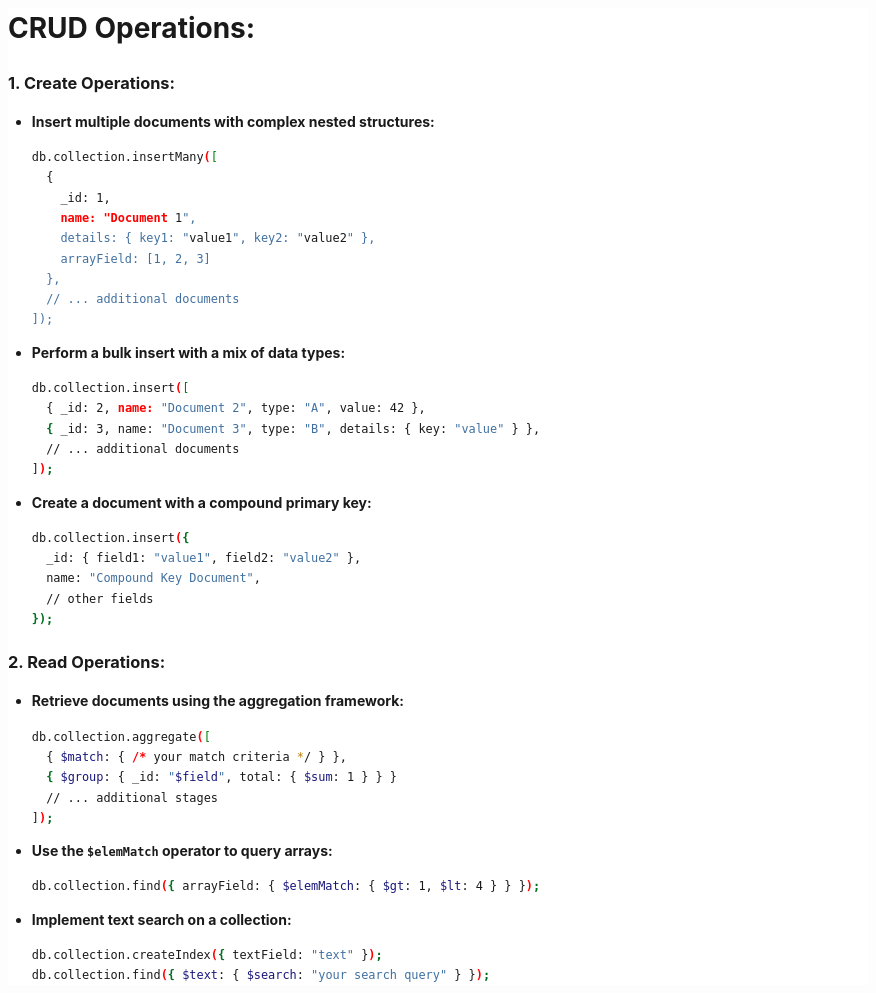 # CRUD Operations:

### 1. Create Operations:

- **Insert multiple documents with complex nested structures:**
  ```bash
  db.collection.insertMany([
    {
      _id: 1,
      name: "Document 1",
      details: { key1: "value1", key2: "value2" },
      arrayField: [1, 2, 3]
    },
    // ... additional documents
  ]);
  ```

- **Perform a bulk insert with a mix of data types:**
  ```bash
  db.collection.insert([
    { _id: 2, name: "Document 2", type: "A", value: 42 },
    { _id: 3, name: "Document 3", type: "B", details: { key: "value" } },
    // ... additional documents
  ]);
  ```

- **Create a document with a compound primary key:**
  ```bash
  db.collection.insert({
    _id: { field1: "value1", field2: "value2" },
    name: "Compound Key Document",
    // other fields
  });
  ```

### 2. Read Operations:

- **Retrieve documents using the aggregation framework:**
  ```bash
  db.collection.aggregate([
    { $match: { /* your match criteria */ } },
    { $group: { _id: "$field", total: { $sum: 1 } } }
    // ... additional stages
  ]);
  ```
 
- **Use the `$elemMatch` operator to query arrays:**
  ```bash
  db.collection.find({ arrayField: { $elemMatch: { $gt: 1, $lt: 4 } } });
  ```

- **Implement text search on a collection:**
  ```bash
  db.collection.createIndex({ textField: "text" });
  db.collection.find({ $text: { $search: "your search query" } });
  ```
